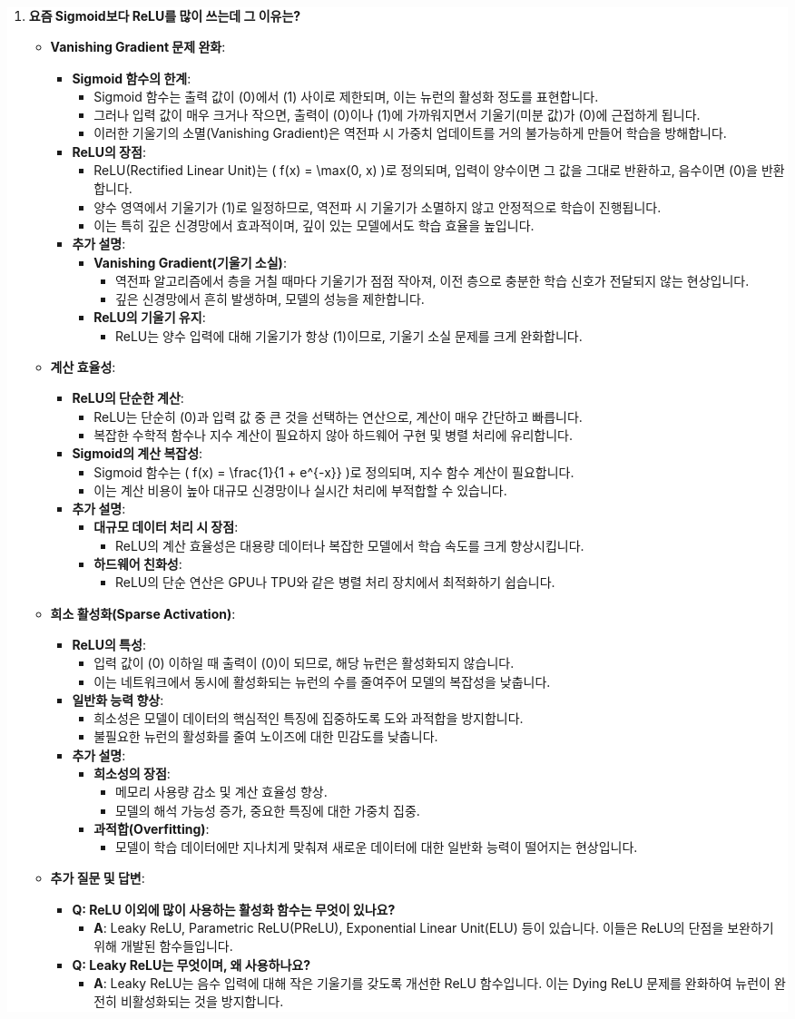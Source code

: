 
1. **요즘 Sigmoid보다 ReLU를 많이 쓰는데 그 이유는?**

   - **Vanishing Gradient 문제 완화**:
     - **Sigmoid 함수의 한계**:
       - Sigmoid 함수는 출력 값이 \(0\)에서 \(1\) 사이로 제한되며, 이는 뉴런의 활성화 정도를 표현합니다.
       - 그러나 입력 값이 매우 크거나 작으면, 출력이 \(0\)이나 \(1\)에 가까워지면서 기울기(미분 값)가 \(0\)에 근접하게 됩니다.
       - 이러한 기울기의 소멸(Vanishing Gradient)은 역전파 시 가중치 업데이트를 거의 불가능하게 만들어 학습을 방해합니다.
     - **ReLU의 장점**:
       - ReLU(Rectified Linear Unit)는 \( f(x) = \max(0, x) \)로 정의되며, 입력이 양수이면 그 값을 그대로 반환하고, 음수이면 \(0\)을 반환합니다.
       - 양수 영역에서 기울기가 \(1\)로 일정하므로, 역전파 시 기울기가 소멸하지 않고 안정적으로 학습이 진행됩니다.
       - 이는 특히 깊은 신경망에서 효과적이며, 깊이 있는 모델에서도 학습 효율을 높입니다.
     - **추가 설명**:
       - **Vanishing Gradient(기울기 소실)**:
         - 역전파 알고리즘에서 층을 거칠 때마다 기울기가 점점 작아져, 이전 층으로 충분한 학습 신호가 전달되지 않는 현상입니다.
         - 깊은 신경망에서 흔히 발생하며, 모델의 성능을 제한합니다.
       - **ReLU의 기울기 유지**:
         - ReLU는 양수 입력에 대해 기울기가 항상 \(1\)이므로, 기울기 소실 문제를 크게 완화합니다.

   - **계산 효율성**:
     - **ReLU의 단순한 계산**:
       - ReLU는 단순히 \(0\)과 입력 값 중 큰 것을 선택하는 연산으로, 계산이 매우 간단하고 빠릅니다.
       - 복잡한 수학적 함수나 지수 계산이 필요하지 않아 하드웨어 구현 및 병렬 처리에 유리합니다.
     - **Sigmoid의 계산 복잡성**:
       - Sigmoid 함수는 \( f(x) = \frac{1}{1 + e^{-x}} \)로 정의되며, 지수 함수 계산이 필요합니다.
       - 이는 계산 비용이 높아 대규모 신경망이나 실시간 처리에 부적합할 수 있습니다.
     - **추가 설명**:
       - **대규모 데이터 처리 시 장점**:
         - ReLU의 계산 효율성은 대용량 데이터나 복잡한 모델에서 학습 속도를 크게 향상시킵니다.
       - **하드웨어 친화성**:
         - ReLU의 단순 연산은 GPU나 TPU와 같은 병렬 처리 장치에서 최적화하기 쉽습니다.

   - **희소 활성화(Sparse Activation)**:
     - **ReLU의 특성**:
       - 입력 값이 \(0\) 이하일 때 출력이 \(0\)이 되므로, 해당 뉴런은 활성화되지 않습니다.
       - 이는 네트워크에서 동시에 활성화되는 뉴런의 수를 줄여주어 모델의 복잡성을 낮춥니다.
     - **일반화 능력 향상**:
       - 희소성은 모델이 데이터의 핵심적인 특징에 집중하도록 도와 과적합을 방지합니다.
       - 불필요한 뉴런의 활성화를 줄여 노이즈에 대한 민감도를 낮춥니다.
     - **추가 설명**:
       - **희소성의 장점**:
         - 메모리 사용량 감소 및 계산 효율성 향상.
         - 모델의 해석 가능성 증가, 중요한 특징에 대한 가중치 집중.
       - **과적합(Overfitting)**:
         - 모델이 학습 데이터에만 지나치게 맞춰져 새로운 데이터에 대한 일반화 능력이 떨어지는 현상입니다.

   - **추가 질문 및 답변**:
     - **Q: ReLU 이외에 많이 사용하는 활성화 함수는 무엇이 있나요?**
       - **A**: Leaky ReLU, Parametric ReLU(PReLU), Exponential Linear Unit(ELU) 등이 있습니다. 이들은 ReLU의 단점을 보완하기 위해 개발된 함수들입니다.
     - **Q: Leaky ReLU는 무엇이며, 왜 사용하나요?**
       - **A**: Leaky ReLU는 음수 입력에 대해 작은 기울기를 갖도록 개선한 ReLU 함수입니다. 이는 Dying ReLU 문제를 완화하여 뉴런이 완전히 비활성화되는 것을 방지합니다.
